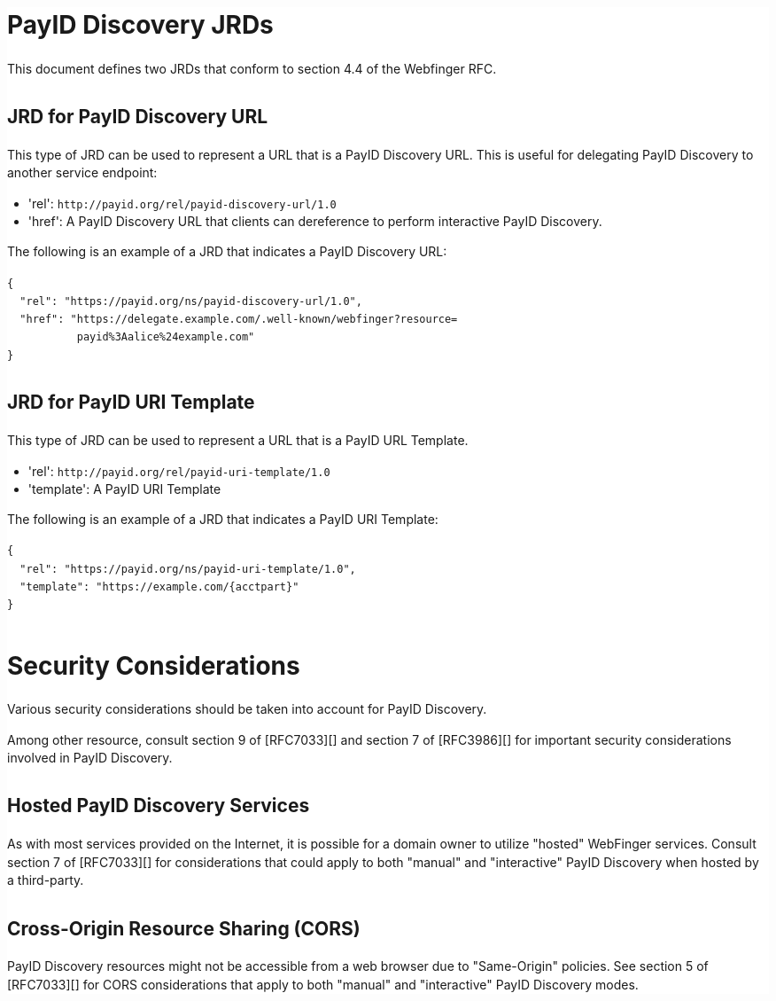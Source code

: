 # PayID Discovery JRDs
  This document defines two JRDs that conform to section 4.4 of the
  Webfinger RFC.
  
## JRD for PayID Discovery URL
  This type of JRD can be used to represent a URL that is a PayID Discovery
  URL. This is useful for delegating PayID Discovery to another service
  endpoint:
   
  * 'rel': `http://payid.org/rel/payid-discovery-url/1.0`
  * 'href': A PayID Discovery URL that clients can dereference to perform
            interactive PayID Discovery.
             
  The following is an example of a JRD that indicates a PayID Discovery URL:

    {
      "rel": "https://payid.org/ns/payid-discovery-url/1.0",
      "href": "https://delegate.example.com/.well-known/webfinger?resource=
               payid%3Aalice%24example.com"
    }
      
## JRD for PayID URI Template
  This type of JRD can be used to represent a URL that is a PayID URL
  Template.

  * 'rel': `http://payid.org/rel/payid-uri-template/1.0`
  * 'template': A PayID URI Template

  The following is an example of a JRD that indicates a PayID URI Template:

    {
      "rel": "https://payid.org/ns/payid-uri-template/1.0",
      "template": "https://example.com/{acctpart}"
    }                
   
# Security Considerations
Various security considerations should be taken into account for PayID
Discovery. 

Among other resource, consult section 9 of [RFC7033][] and section 7 of
[RFC3986][] for important security considerations involved in PayID
Discovery.

## Hosted PayID Discovery Services
As with most services provided on the Internet, it is possible for a domain
owner to utilize "hosted" WebFinger services. Consult section 7 of 
[RFC7033][] for considerations that could apply to both "manual" and
"interactive" PayID Discovery when hosted by a third-party.  

## Cross-Origin Resource Sharing (CORS)
PayID Discovery resources might not be accessible from a web browser due to
"Same-Origin" policies. See section 5 of [RFC7033][] for CORS considerations
that apply to both "manual" and "interactive" PayID Discovery modes.  
